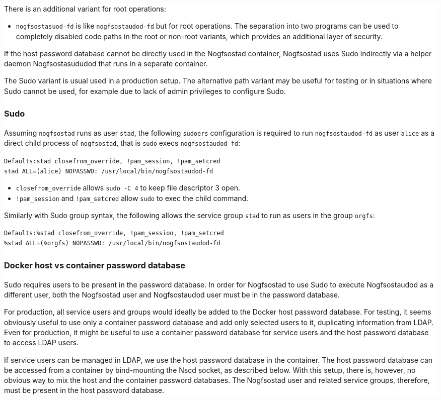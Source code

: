 There is an additional variant for root operations:

* `nogfsostasuod-fd` is like `nogfsostaudod-fd` but for root operations.  The
  separation into two programs can be used to completely disabled code paths in
  the root or non-root variants, which provides an additional layer of
  security.

If the host password database cannot be directly used in the Nogfsostad
container, Nogfsostad uses Sudo indirectly via a helper daemon Nogfsostasududod
that runs in a separate container.

The Sudo variant is usual used in a production setup.  The alternative path
variant may be useful for testing or in situations where Sudo cannot be used,
for example due to lack of admin privileges to configure Sudo.

### Sudo

Assuming `nogfsostad` runs as user `stad`, the following `sudoers`
configuration is required to run `nogfsostaudod-fd` as user `alice` as a direct
child process of `nogfsostad`, that is `sudo` execs `nogfsostaudod-fd`:

```
Defaults:stad closefrom_override, !pam_session, !pam_setcred
stad ALL=(alice) NOPASSWD: /usr/local/bin/nogfsostaudod-fd
```

* `closefrom_override` allows `sudo -C 4` to keep file descriptor 3 open.
* `!pam_session` and `!pam_setcred` allow `sudo` to exec the child command.

Similarly with Sudo group syntax, the following allows the service group `stad`
to run as users in the group `orgfs`:

```
Defaults:%stad closefrom_override, !pam_session, !pam_setcred
%stad ALL=(%orgfs) NOPASSWD: /usr/local/bin/nogfsostaudod-fd
```

### Docker host vs container password database

Sudo requires users to be present in the password database.  In order for
Nogfsostad to use Sudo to execute Nogfsostaudod as a different user, both the
Nogfsostad user and Nogfsostaudod user must be in the password database.

For production, all service users and groups would ideally be added to the
Docker host password database.  For testing, it seems obviously useful to use
only a container password database and add only selected users to it,
duplicating information from LDAP.  Even for production, it might be useful to
use a container password database for service users and the host password
database to access LDAP users.

If service users can be managed in LDAP, we use the host password database in
the container.  The host password database can be accessed from a container by
bind-mounting the Nscd socket, as described below.  With this setup, there is,
however, no obvious way to mix the host and the container password databases.
The Nogfsostad user and related service groups, therefore, must be present in
the host password database.
